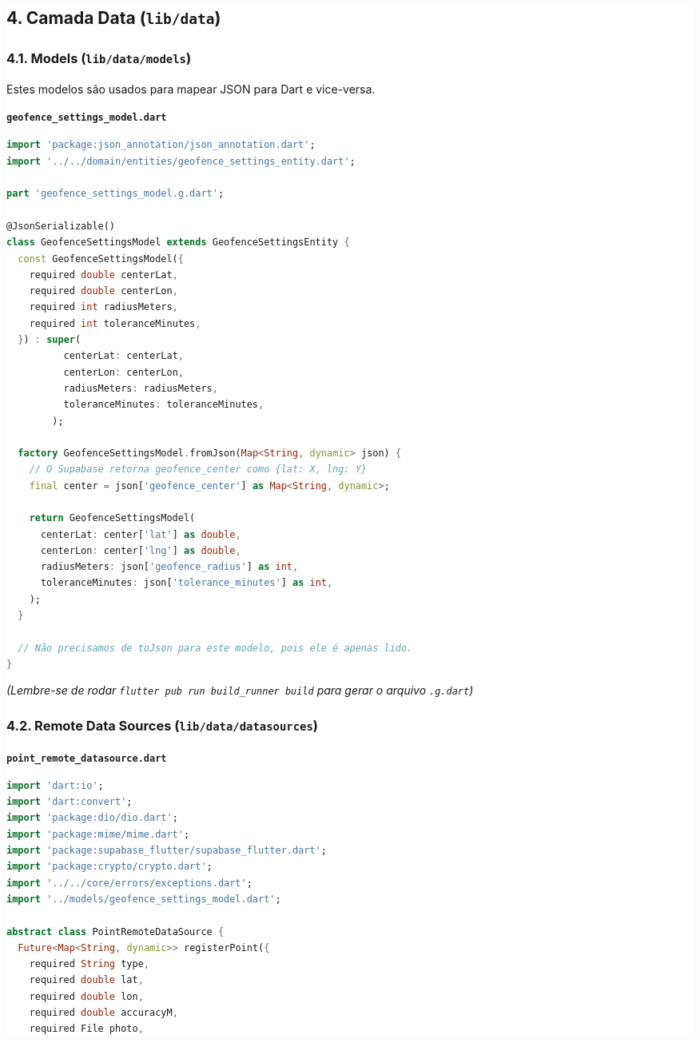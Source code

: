 ## 4. Camada Data (`lib/data`)

### 4.1. Models (`lib/data/models`)

Estes modelos são usados para mapear JSON para Dart e vice-versa.

**`geofence_settings_model.dart`**
```dart
import 'package:json_annotation/json_annotation.dart';
import '../../domain/entities/geofence_settings_entity.dart';

part 'geofence_settings_model.g.dart';

@JsonSerializable()
class GeofenceSettingsModel extends GeofenceSettingsEntity {
  const GeofenceSettingsModel({
    required double centerLat,
    required double centerLon,
    required int radiusMeters,
    required int toleranceMinutes,
  }) : super(
          centerLat: centerLat,
          centerLon: centerLon,
          radiusMeters: radiusMeters,
          toleranceMinutes: toleranceMinutes,
        );

  factory GeofenceSettingsModel.fromJson(Map<String, dynamic> json) {
    // O Supabase retorna geofence_center como {lat: X, lng: Y}
    final center = json['geofence_center'] as Map<String, dynamic>;
    
    return GeofenceSettingsModel(
      centerLat: center['lat'] as double,
      centerLon: center['lng'] as double,
      radiusMeters: json['geofence_radius'] as int,
      toleranceMinutes: json['tolerance_minutes'] as int,
    );
  }
  
  // Não precisamos de toJson para este modelo, pois ele é apenas lido.
}
```
*(Lembre-se de rodar `flutter pub run build_runner build` para gerar o arquivo `.g.dart`)*

### 4.2. Remote Data Sources (`lib/data/datasources`)

**`point_remote_datasource.dart`**
```dart
import 'dart:io';
import 'dart:convert';
import 'package:dio/dio.dart';
import 'package:mime/mime.dart';
import 'package:supabase_flutter/supabase_flutter.dart';
import 'package:crypto/crypto.dart';
import '../../core/errors/exceptions.dart';
import '../models/geofence_settings_model.dart';

abstract class PointRemoteDataSource {
  Future<Map<String, dynamic>> registerPoint({
    required String type,
    required double lat,
    required double lon,
    required double accuracyM,
    required File photo,
```